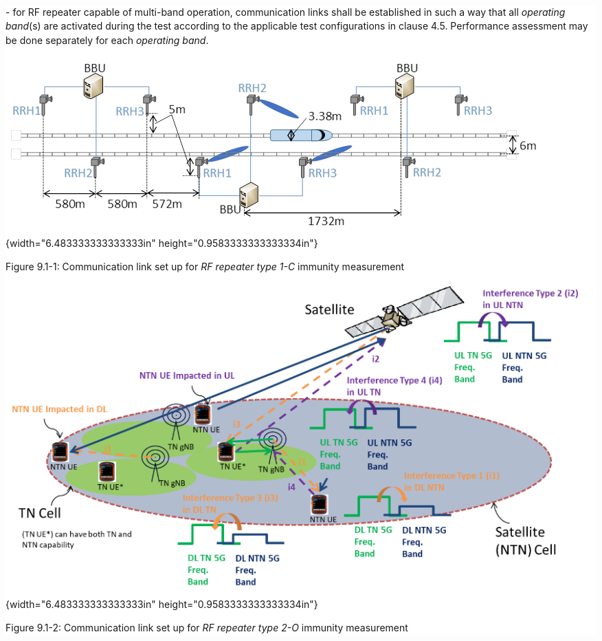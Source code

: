 \- for RF repeater capable of multi-band operation, communication links
shall be established in such a way that all *operating band*(s) are
activated during the test according to the applicable test
configurations in clause 4.5. Performance assessment may be done
separately for each *operating band*.

![](./media/image4.png){width="6.483333333333333in"
height="0.9583333333333334in"}

Figure 9.1-1: Communication link set up for *RF* *repeater type 1-C*
immunity measurement

![](./media/image5.png){width="6.483333333333333in"
height="0.9583333333333334in"}

Figure 9.1-2: Communication link set up for *RF* *repeater type 2-O*
immunity measurement
